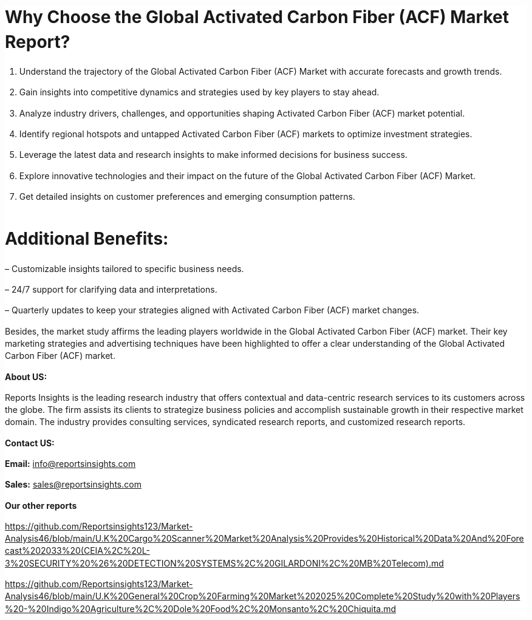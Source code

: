 # <strong>Why Choose the Global Activated Carbon Fiber (ACF) Market Report?</strong>

1. Understand the trajectory of the Global Activated Carbon Fiber (ACF) Market with accurate forecasts and growth trends.

2. Gain insights into competitive dynamics and strategies used by key players to stay ahead.

3. Analyze industry drivers, challenges, and opportunities shaping Activated Carbon Fiber (ACF) market potential.

4. Identify regional hotspots and untapped Activated Carbon Fiber (ACF) markets to optimize investment strategies.

5. Leverage the latest data and research insights to make informed decisions for business success.

6. Explore innovative technologies and their impact on the future of the Global Activated Carbon Fiber (ACF) Market.

7. Get detailed insights on customer preferences and emerging consumption patterns.

# <strong>Additional Benefits:</strong>

– Customizable insights tailored to specific business needs.

– 24/7 support for clarifying data and interpretations.

– Quarterly updates to keep your strategies aligned with Activated Carbon Fiber (ACF) market changes.

Besides, the market study affirms the leading players worldwide in the Global Activated Carbon Fiber (ACF) market. Their key marketing strategies and advertising techniques have been highlighted to offer a clear understanding of the Global Activated Carbon Fiber (ACF) market.

<strong><strong>About US</strong>:</strong>

Reports Insights is the leading research industry that offers contextual and data-centric research services to its customers across the globe. The firm assists its clients to strategize business policies and accomplish sustainable growth in their respective market domain. The industry provides consulting services, syndicated research reports, and customized research reports.

<strong>Contact US:</strong>

<p class=><b>Email:</b> <a href=mailto:info@reportsinsights.com>info@reportsinsights.com</a></p>
<p class=><b>Sales:</b> <a href=mailto:sales@reportsinsights.com>sales@reportsinsights.com</a></p>

<strong>Our other reports</strong>

<a href=https://github.com/Reportsinsights123/Market-Analysis46/blob/main/U.K%20Cargo%20Scanner%20Market%20Analysis%20Provides%20Historical%20Data%20And%20Forecast%202033%20(CEIA%2C%20L-3%20SECURITY%20%26%20DETECTION%20SYSTEMS%2C%20GILARDONI%2C%20MB%20Telecom).md>https://github.com/Reportsinsights123/Market-Analysis46/blob/main/U.K%20Cargo%20Scanner%20Market%20Analysis%20Provides%20Historical%20Data%20And%20Forecast%202033%20(CEIA%2C%20L-3%20SECURITY%20%26%20DETECTION%20SYSTEMS%2C%20GILARDONI%2C%20MB%20Telecom).md</a>

<a href=https://github.com/Reportsinsights123/Market-Analysis46/blob/main/U.K%20General%20Crop%20Farming%20Market%202025%20Complete%20Study%20with%20Players%20-%20Indigo%20Agriculture%2C%20Dole%20Food%2C%20Monsanto%2C%20Chiquita.md>https://github.com/Reportsinsights123/Market-Analysis46/blob/main/U.K%20General%20Crop%20Farming%20Market%202025%20Complete%20Study%20with%20Players%20-%20Indigo%20Agriculture%2C%20Dole%20Food%2C%20Monsanto%2C%20Chiquita.md</a>
